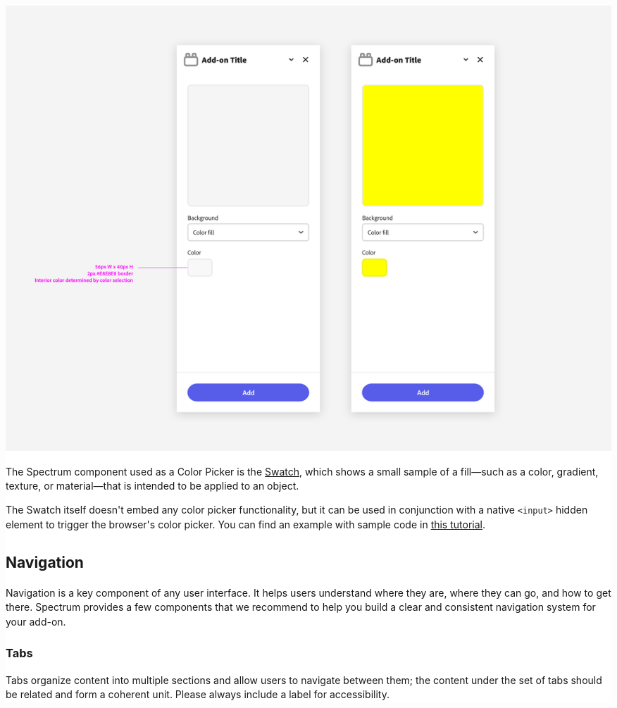 ![Color Pickers](./img/form_color-pickers.png)

The Spectrum component used as a Color Picker is the [Swatch](https://spectrum.adobe.com/page/swatch/), which shows a small sample of a fill—such as a color, gradient, texture, or material—that is intended to be applied to an object.

The Swatch itself doesn't embed any color picker functionality, but it can be used in conjunction with a native `<input>` hidden element to trigger the browser's color picker. You can find an example with sample code in [this tutorial](/resources/tutorials/grids-addon.md#coding-the-grids-add-on).

## Navigation

Navigation is a key component of any user interface. It helps users understand where they are, where they can go, and how to get there. Spectrum provides a few components that we recommend to help you build a clear and consistent navigation system for your add-on.

### Tabs

Tabs organize content into multiple sections and allow users to navigate between them; the content under the set of tabs should be related and form a coherent unit. Please always include a label for accessibility.
